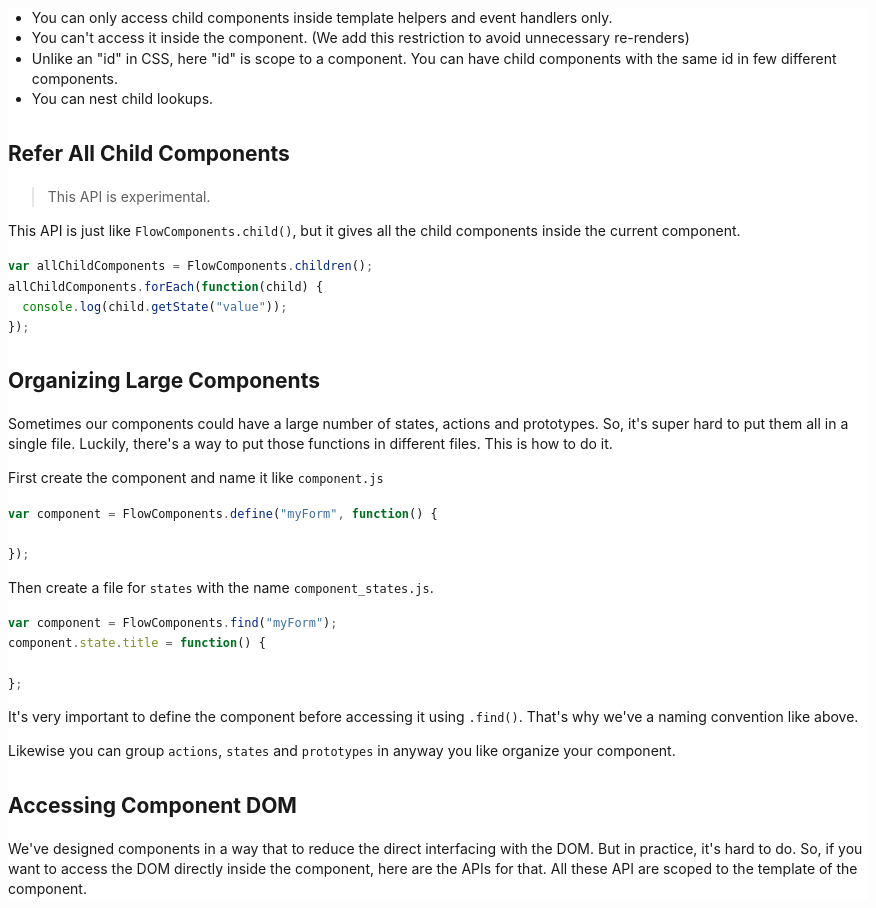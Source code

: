 * You can only access child components inside template helpers and event handlers only.
* You can't access it inside the component. (We add this restriction to avoid unnecessary re-renders)
* Unlike an "id" in CSS, here "id" is scope to a component. You can have child components with the same id in few different components.
* You can nest child lookups.

## Refer All Child Components

> This API is experimental.

This API is just like `FlowComponents.child()`, but it gives all the child components inside the current component.

~~~js
var allChildComponents = FlowComponents.children();
allChildComponents.forEach(function(child) {
  console.log(child.getState("value"));
});
~~~

## Organizing Large Components

Sometimes our components could have a large number of states, actions and prototypes. So, it's super hard to put them all in a single file. Luckily, there's a way to put those functions in different files. This is how to do it.

First create the component and name it like `component.js`

~~~js
var component = FlowComponents.define("myForm", function() {

});
~~~

Then create a file for `states` with the name `component_states.js`.

~~~js
var component = FlowComponents.find("myForm");
component.state.title = function() {

};
~~~

It's very important to define the component before accessing it using `.find()`. That's why we've a naming convention like above.

Likewise you can group `actions`, `states` and `prototypes` in anyway you like organize your component.

## Accessing Component DOM

We've designed components in a way that to reduce the direct interfacing with the DOM. But in practice, it's hard to do. So, if you want to access the DOM directly inside the component, here are the APIs for that. All these API are scoped to the template of the component.
